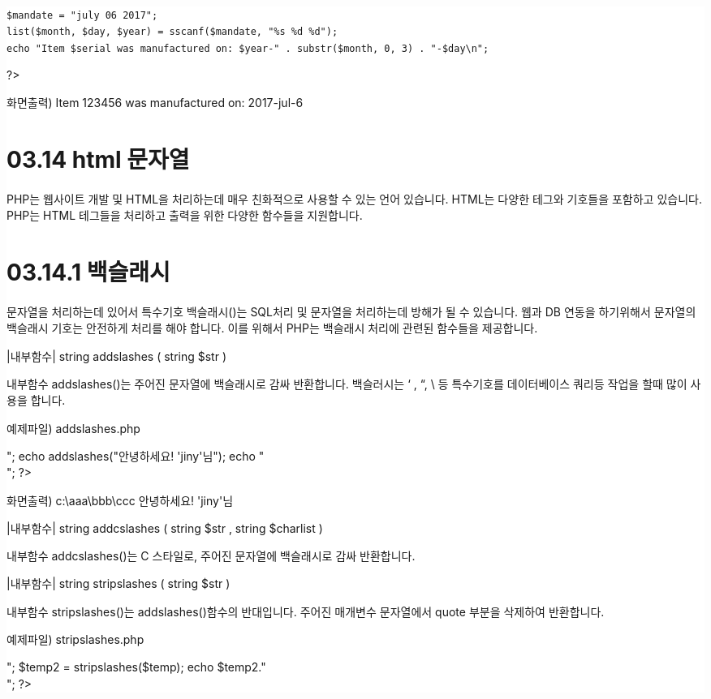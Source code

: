 	$mandate = "july 06 2017";
	list($month, $day, $year) = sscanf($mandate, "%s %d %d");
	echo "Item $serial was manufactured on: $year-" . substr($month, 0, 3) . "-$day\n";
?>

화면출력)
Item 123456 was manufactured on: 2017-jul-6 


03.14 html 문자열
====================

PHP는 웹사이트 개발 및 HTML을 처리하는데 매우 친화적으로 사용할 수 있는 언어 있습니다. HTML는 다양한 테그와 기호들을 포함하고 있습니다. PHP는 HTML 테그들을 처리하고 출력을 위한 다양한 함수들을 지원합니다.

03.14.1 백슬래시
====================

문자열을 처리하는데 있어서 특수기호 백슬래시(\)는 SQL처리 및 문자열을 처리하는데 방해가 될 수 있습니다. 웹과 DB 연동을 하기위해서 문자열의 백슬래시 기호는 안전하게 처리를 해야 합니다. 이를 위해서 PHP는 백슬래시 처리에 관련된 함수들을 제공합니다.

|내부함수|
string addslashes ( string $str )

내부함수 addslashes()는 주어진 문자열에 백슬래시로 감싸 반환합니다. 백슬러시는 ‘ , “, \ 등 특수기호를 데이터베이스 쿼리등 작업을 할때 많이 사용을 합니다.

예제파일) addslashes.php
<?php
	echo addslashes("c:\aaa\bbb\ccc");
	echo "<br>";

	echo addslashes("안녕하세요! 'jiny'님");
	echo "<br>";
?>

화면출력)
c:\\aaa\\bbb\\ccc
안녕하세요! \'jiny\'님

|내부함수|
string addcslashes ( string $str , string $charlist )

내부함수 addcslashes()는 C 스타일로, 주어진 문자열에 백슬래시로 감싸 반환합니다.

|내부함수|
string stripslashes ( string $str )

내부함수 stripslashes()는 addslashes()함수의 반대입니다. 주어진 매개변수 문자열에서 quote 부분을 삭제하여 반환합니다.

예제파일) stripslashes.php
<?php
	$str = "안녕하세요 '지니'입니다.";
	$temp = addslashes($str);
	echo $temp."<br>";

	$temp2 = stripslashes($temp);
	echo $temp2."<br>";
?>
